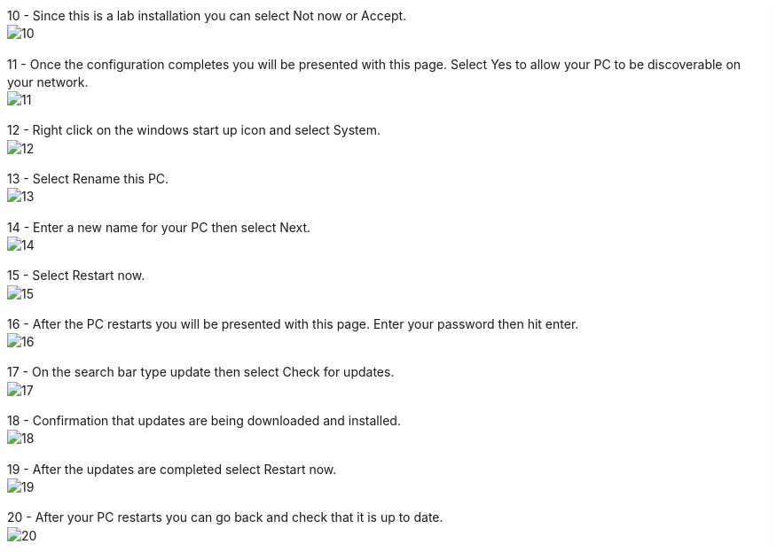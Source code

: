 10 - Since this is a lab installation you can select Not now or Accept. <br/>
<img width="900" alt="10" src="https://github.com/A0005/IT-Support-Labs/assets/103763124/5ebb117b-a551-4917-90ca-6584d56c39d1">
<br />

11 - Once the configuration completes you will be presented with this page. Select Yes to allow your PC to be discoverable on your network. <br/>
<img width="900" alt="11" src="https://github.com/A0005/IT-Support-Labs/assets/103763124/f7ef47f1-289e-400f-a401-4ae70d58bb0c">
<br />

12 - Right click on the windows start up icon and select System. <br/>
<img width="900" alt="12" src="https://github.com/A0005/IT-Support-Labs/assets/103763124/4f05abbf-086d-46a2-9f40-510d2060d34c">
<br />

13 - Select Rename this PC. <br/>
<img width="900" alt="13" src="https://github.com/A0005/IT-Support-Labs/assets/103763124/542c3e74-50fe-4195-9347-cbc452a08400">
<br />

14 - Enter a new name for your PC then select Next. <br/>
<img width="900" alt="14" src="https://github.com/A0005/IT-Support-Labs/assets/103763124/2ceee51d-4f25-4144-87fa-8c062f1f6afa">
<br />

15 - Select Restart now. <br/>
<img width="900" alt="15" src="https://github.com/A0005/IT-Support-Labs/assets/103763124/9d0ca841-b213-48f3-a03d-c3cd5bb0c52a">
<br />

16 - After the PC restarts you will be presented with this page. Enter your password then hit enter. <br/>
<img width="900" alt="16" src="https://github.com/A0005/IT-Support-Labs/assets/103763124/b3937603-8e68-4c92-a058-fab85a685bbe">
<br />

17 - On the search bar type update then select Check for updates. <br>
<img width="900" alt="17" src="https://github.com/A0005/IT-Support-Labs/assets/103763124/48aad20c-8984-4673-bddd-8ad121dcaeca">
<br />

18 - Confirmation that updates are being downloaded and installed. <br/>
<img width="900" alt="18" src="https://github.com/A0005/IT-Support-Labs/assets/103763124/0389d63a-7167-4225-ae18-e50807c94e8d">
<br />

19 - After the updates are completed select Restart now. <br/>
<img width="900" alt="19" src="https://github.com/A0005/IT-Support-Labs/assets/103763124/6133771f-bfd2-4dd8-ba83-3ba57fc96bc9">
<br />

20 - After your PC restarts you can go back and check that it is up to date. <br/> 
<img width="900" alt="20" src="https://github.com/A0005/IT-Support-Labs/assets/103763124/01d28457-7de0-4d70-8249-550a22cfb784">
<br />

</p>



<!--
 ```diff
- text in red
+ text in green
! text in orange
# text in gray
@@ text in purple (and bold)@@
```
--!>
